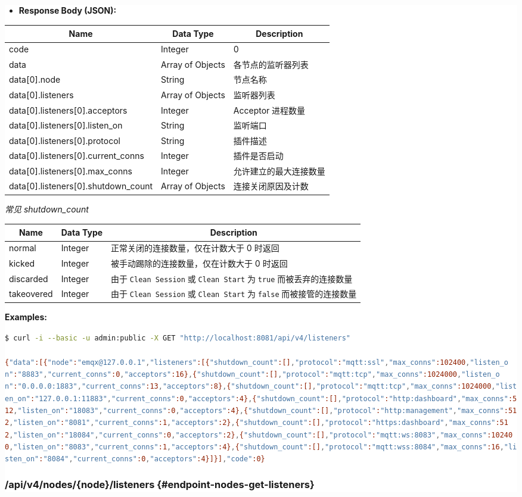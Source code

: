   - **Response Body (JSON):**

| Name | Data Type | Description                                |
| ---- | --------- | ------------------------------------------ |
| code | Integer   | 0 |
| data | Array of Objects | 各节点的监听器列表 |
| data[0].node      | String    | 节点名称 |
| data[0].listeners | Array of Objects   | 监听器列表 |
| data[0].listeners[0].acceptors      | Integer   | Acceptor 进程数量 |
| data[0].listeners[0].listen_on      | String    | 监听端口 |
| data[0].listeners[0].protocol       | String    | 插件描述 |
| data[0].listeners[0].current_conns  | Integer   | 插件是否启动 |
| data[0].listeners[0].max_conns      | Integer   | 允许建立的最大连接数量 |
| data[0].listeners[0].shutdown_count | Array of Objects | 连接关闭原因及计数 |

*常见 shutdown_count*

| Name       | Data Type | Description                                                  |
| ---------- | --------- | ------------------------------------------------------------ |
| normal     | Integer   | 正常关闭的连接数量，仅在计数大于 0 时返回                    |
| kicked     | Integer   | 被手动踢除的连接数量，仅在计数大于 0 时返回                  |
| discarded  | Integer   | 由于 `Clean Session` 或 `Clean Start` 为 `true` 而被丢弃的连接数量 |
| takeovered | Integer   | 由于 `Clean Session` 或 `Clean Start` 为 `false` 而被接管的连接数量 |

**Examples:**

```bash
$ curl -i --basic -u admin:public -X GET "http://localhost:8081/api/v4/listeners"

{"data":[{"node":"emqx@127.0.0.1","listeners":[{"shutdown_count":[],"protocol":"mqtt:ssl","max_conns":102400,"listen_on":"8883","current_conns":0,"acceptors":16},{"shutdown_count":[],"protocol":"mqtt:tcp","max_conns":1024000,"listen_on":"0.0.0.0:1883","current_conns":13,"acceptors":8},{"shutdown_count":[],"protocol":"mqtt:tcp","max_conns":1024000,"listen_on":"127.0.0.1:11883","current_conns":0,"acceptors":4},{"shutdown_count":[],"protocol":"http:dashboard","max_conns":512,"listen_on":"18083","current_conns":0,"acceptors":4},{"shutdown_count":[],"protocol":"http:management","max_conns":512,"listen_on":"8081","current_conns":1,"acceptors":2},{"shutdown_count":[],"protocol":"https:dashboard","max_conns":512,"listen_on":"18084","current_conns":0,"acceptors":2},{"shutdown_count":[],"protocol":"mqtt:ws:8083","max_conns":102400,"listen_on":"8083","current_conns":1,"acceptors":4},{"shutdown_count":[],"protocol":"mqtt:wss:8084","max_conns":16,"listen_on":"8084","current_conns":0,"acceptors":4}]}],"code":0}
```

### /api/v4/nodes/{node}/listeners {#endpoint-nodes-get-listeners}
